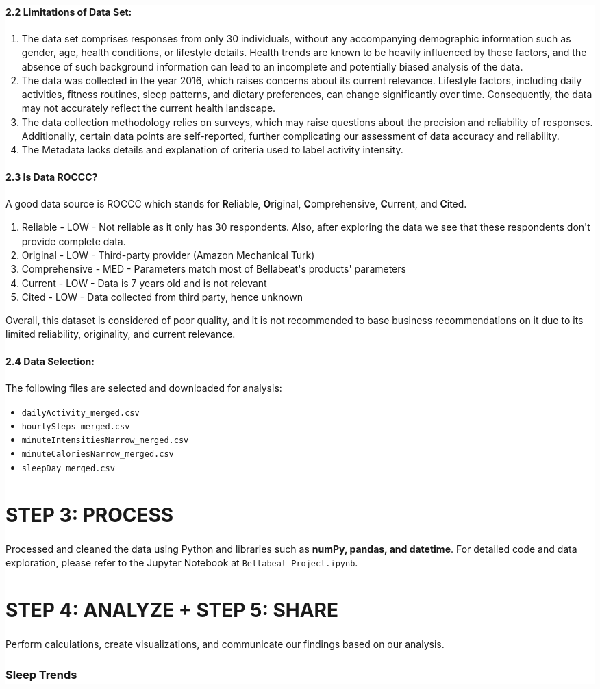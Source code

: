 #### 2.2 Limitations of Data Set:
1. The data set comprises responses from only 30 individuals, without any accompanying demographic information such as gender, age, health conditions, or lifestyle details. Health trends are known to be heavily influenced by these factors, and the absence of such background information can lead to an incomplete and potentially biased analysis of the data.
2. The data was collected in the year 2016, which raises concerns about its current relevance. Lifestyle factors, including daily activities, fitness routines, sleep patterns, and dietary preferences, can change significantly over time. Consequently, the data may not accurately reflect the current health landscape.
3. The data collection methodology relies on surveys, which may raise questions about the precision and reliability of responses. Additionally, certain data points are self-reported, further complicating our assessment of data accuracy and reliability.
4. The Metadata lacks details and explanation of criteria used to label activity intensity. 

#### 2.3 Is Data ROCCC?
A good data source is ROCCC which stands for **R**eliable, **O**riginal, **C**omprehensive, **C**urrent, and **C**ited.
1. Reliable - LOW - Not reliable as it only has 30 respondents. Also, after exploring the data we see that these respondents don't provide complete data.
2. Original - LOW - Third-party provider (Amazon Mechanical Turk)
3. Comprehensive - MED - Parameters match most of Bellabeat's products' parameters
4. Current - LOW - Data is 7 years old and is not relevant
5. Cited - LOW - Data collected from third party, hence unknown

Overall, this dataset is considered of poor quality, and it is not recommended to base business recommendations on it due to its limited reliability, originality, and current relevance.

#### 2.4 Data Selection:
The following files are selected and downloaded for analysis:
- ```dailyActivity_merged.csv```
- ```hourlySteps_merged.csv```
- ```minuteIntensitiesNarrow_merged.csv```
- ```minuteCaloriesNarrow_merged.csv```
- ```sleepDay_merged.csv```

# STEP 3: PROCESS
Processed and cleaned the data using Python and libraries such as **numPy, pandas, and datetime**. For detailed code and data exploration, please refer to the Jupyter Notebook at ```Bellabeat Project.ipynb```.

# STEP 4: ANALYZE + STEP 5: SHARE

Perform calculations, create visualizations, and communicate our findings based on our analysis.

### **Sleep Trends**
